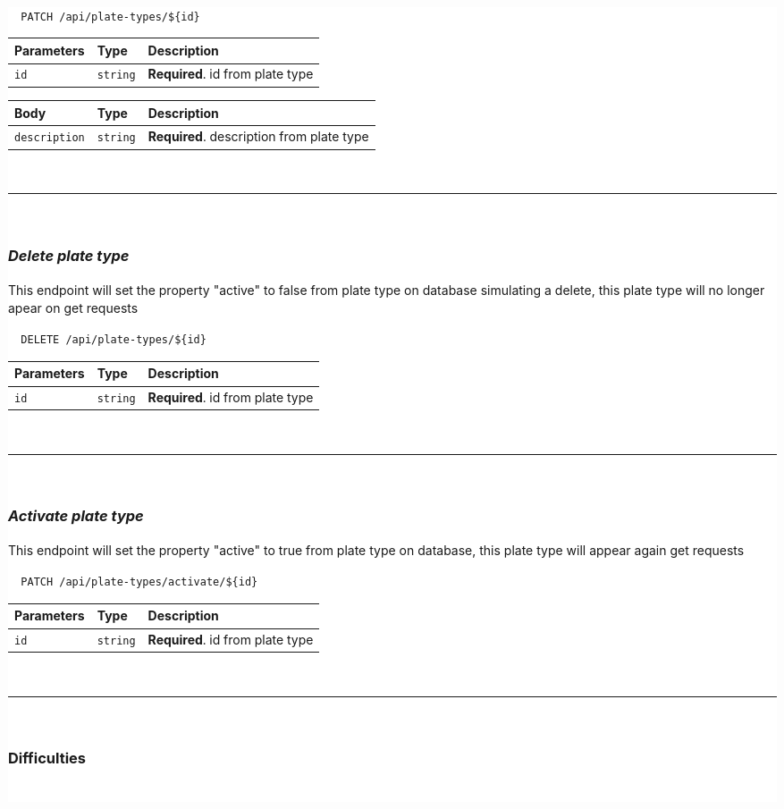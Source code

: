 ```http
  PATCH /api/plate-types/${id}
```

| Parameters | Type     | Description                        |
| :--------  | :------- | :--------------------------------- |
| `id`       | `string` | **Required**. id from plate type   |

| Body              | Type     | Description                        |
| :--------         | :------- | :--------------------------------- |
| `description`   | `string` | **Required**. description from plate type    |

<br />

-------------------------------------------------------------------
<br />

### ***Delete plate type***

This endpoint will set the property "active" to false from plate type on database simulating a delete, this plate type will no longer apear on get requests

```http
  DELETE /api/plate-types/${id}
```

| Parameters | Type     | Description                        |
| :--------  | :------- | :--------------------------------- |
| `id`       | `string` | **Required**. id from plate type   |

<br />

-------------------------------------------------------------------
<br />

### ***Activate plate type***

This endpoint will set the property "active" to true from plate type on database, this plate type will appear again get requests

```http
  PATCH /api/plate-types/activate/${id}
```

| Parameters | Type     | Description                        |
| :--------  | :------- | :--------------------------------- |
| `id`       | `string` | **Required**. id from plate type   |

<br />

-------------------------------------------------------------------
<br />

### **Difficulties**
<br />
